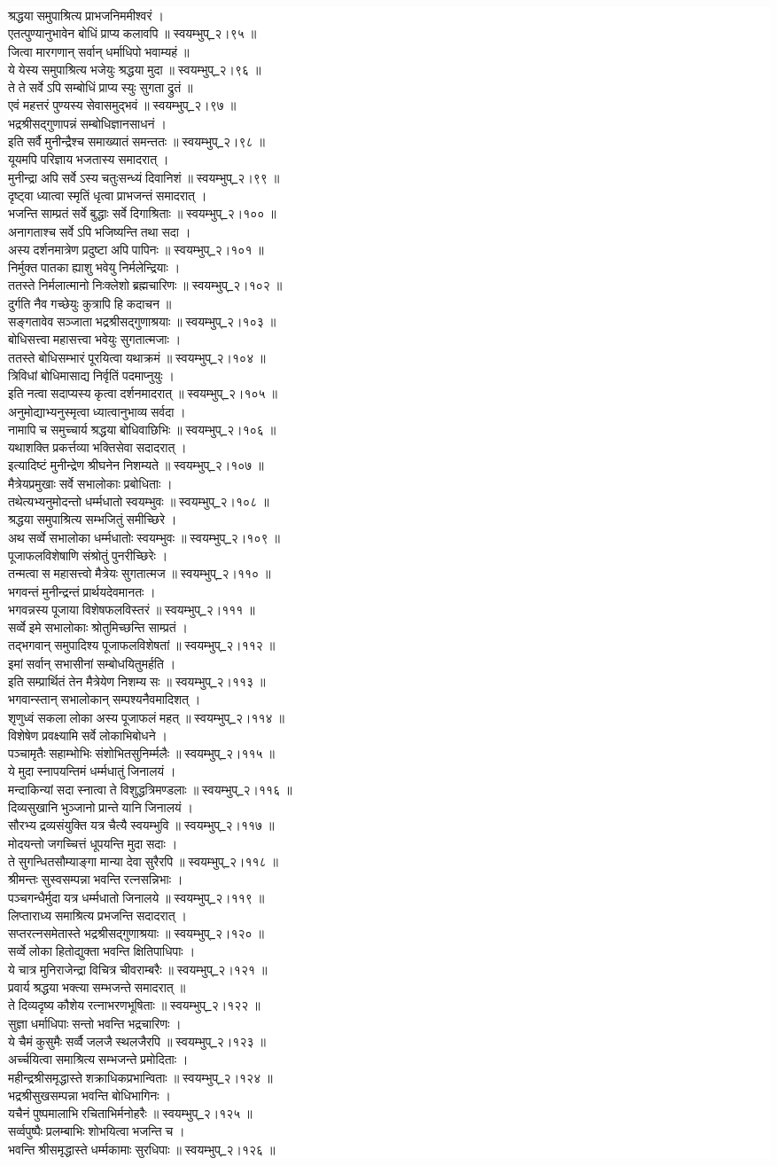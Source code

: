 श्रद्धया समुपाश्रित्य प्राभजनिममीश्वरं ।  
एतत्पुण्यानुभावेन बोधिं प्राप्य कलावपि ॥ स्वयम्भुप्_२।९५ ॥  
जित्वा मारगणान् सर्वान् धर्माधिपो भवाम्यहं ॥  
ये येस्य समुपाश्रित्य भजेयुः श्रद्धया मुदा ॥ स्वयम्भुप्_२।९६ ॥  
ते ते सर्वे ऽपि सम्बोधिं प्राप्य स्युः सुगता द्रुतं ॥  
एवं महत्तरं पुण्यस्य सेवासमुद्भवं ॥ स्वयम्भुप्_२।९७ ॥  
भद्रश्रीसद्गुणापन्नं सम्बोधिज्ञानसाधनं ।  
इति सर्वै मुनीन्द्रैश्च समाख्यातं समन्ततः ॥ स्वयम्भुप्_२।९८ ॥  
यूयमपि परिज्ञाय भजतास्य समादरात् ।  
मुनीन्द्रा अपि सर्वे ऽस्य चतुःसन्ध्यं दिवानिशं ॥ स्वयम्भुप्_२।९९ ॥  
दृष्ट्वा ध्यात्वा स्मृतिं धृत्वा प्राभजन्तं समादरात् ।  
भजन्ति साम्प्रतं सर्वे बुद्धाः सर्वे दिगाश्रिताः ॥ स्वयम्भुप्_२।१०० ॥  
अनागताश्च सर्वे ऽपि भजिष्यन्ति तथा सदा ।  
अस्य दर्शनमात्रेण प्रदुष्टा अपि पापिनः ॥ स्वयम्भुप्_२।१०१ ॥  
निर्मुक्त पातका ह्याशु भवेयु निर्मलेन्द्रियाः ।  
ततस्ते निर्मलात्मानो निःक्लेशो ब्रह्मचारिणः ॥ स्वयम्भुप्_२।१०२ ॥  
दुर्गति नैव गच्छेयुः कुत्रापि हि कदाचन ॥  
सङ्गतावेव सञ्जाता भद्रश्रीसद्गुणाश्रयाः ॥ स्वयम्भुप्_२।१०३ ॥  
बोधिसत्त्वा महासत्त्वा भवेयुः सुगतात्मजाः ।  
ततस्ते बोधिसम्भारं पूरयित्वा यथाक्रमं ॥ स्वयम्भुप्_२।१०४ ॥  
त्रिविधां बोधिमासाद्य निर्वृतिं पदमाप्नुयुः ।  
इति नत्वा सदाप्यस्य कृत्वा दर्शनमादरात् ॥ स्वयम्भुप्_२।१०५ ॥  
अनुमोद्याभ्यनुस्मृत्वा ध्यात्वानुभाव्य सर्वदा ।  
नामापि च समुच्चार्य श्रद्धया बोधिवाछिभिः ॥ स्वयम्भुप्_२।१०६ ॥  
यथाशक्ति प्रकर्त्तव्या भक्तिसेवा सदादरात् ।  
इत्यादिष्टं मुनीन्द्रेण श्रीघनेन निशम्यते ॥ स्वयम्भुप्_२।१०७ ॥  
मैत्रेयप्रमुखाः सर्वे सभालोकाः प्रबोधिताः ।  
तथेत्यभ्यनुमोदन्तो धर्म्मधातो स्वयम्भुवः ॥ स्वयम्भुप्_२।१०८ ॥  
श्रद्धया समुपाश्रित्य सम्भजितुं समीच्छिरे ।  
अथ सर्व्वे सभालोका धर्म्मधातोः स्वयम्भुवः ॥ स्वयम्भुप्_२।१०९ ॥  
पूजाफलविशेषाणि संश्रोतुं पुनरीच्छिरेः ।  
तन्मत्वा स महासत्त्वो मैत्रेयः सुगतात्मज ॥ स्वयम्भुप्_२।११० ॥  
भगवन्तं मुनीन्द्रन्तं प्रार्थयदेवमानतः ।  
भगवन्नस्य पूजाया विशेषफलविस्तरं ॥ स्वयम्भुप्_२।१११ ॥  
सर्व्वे इमे सभालोकाः श्रोतुमिच्छन्ति साम्प्रतं ।  
तद्भगवान् समुपादिश्य पूजाफलविशेषतां ॥ स्वयम्भुप्_२।११२ ॥  
इमां सर्वान् सभासीनां सम्बोधयितुमर्हति ।  
इति सम्प्रार्थितं तेन मैत्रेयेण निशम्य सः ॥ स्वयम्भुप्_२।११३ ॥  
भगवान्स्तान् सभालोकान् सम्पश्यनैवमादिशत् ।  
शृणुध्वं सकला लोका अस्य पूजाफलं महत् ॥ स्वयम्भुप्_२।११४ ॥  
विशेषेण प्रवक्ष्यामि सर्वे लोकाभिबोधने ।  
पञ्चामृतैः सहाम्भोभिः संशोभितसुनिर्म्मलैः ॥ स्वयम्भुप्_२।११५ ॥  
ये मुदा स्नापयन्तिमं धर्म्मधातुं जिनालयं ।  
मन्दाकिन्यां सदा स्नात्वा ते विशुद्धत्रिमण्डलाः ॥ स्वयम्भुप्_२।११६ ॥  
दिव्यसुखानि भुञ्जानो प्रान्ते यानि जिनालयं ।  
सौरभ्य द्रव्यसंयुक्ति यत्र चैत्यै स्वयम्भुवि ॥ स्वयम्भुप्_२।११७ ॥  
मोदयन्तो जगच्चित्तं धूपयन्ति मुदा सदाः ।  
ते सुगन्धितसौम्याङ्गा मान्या देवा सुरैरपि ॥ स्वयम्भुप्_२।११८ ॥  
श्रीमन्तः सुस्वसम्पन्ना भवन्ति रत्नसन्निभाः ।  
पञ्चगन्धैर्मुदा यत्र धर्म्मधातो जिनालये ॥ स्वयम्भुप्_२।११९ ॥  
लिप्ताराध्य समाश्रित्य प्रभजन्ति सदादरात् ।  
सप्तरत्नसमेतास्ते भद्रश्रीसद्गुणाश्रयाः ॥ स्वयम्भुप्_२।१२० ॥  
सर्व्वे लोका हितोद्युक्ता भवन्ति क्षितिपाधिपाः ।  
ये चात्र मुनिराजेन्द्रा विचित्र चीवराम्बरैः ॥ स्वयम्भुप्_२।१२१ ॥  
प्रवार्य श्रद्धया भक्त्या सम्भजन्ते समादरात् ॥  
ते दिव्यदृष्य कौशेय रत्नाभरणभूषिताः ॥ स्वयम्भुप्_२।१२२ ॥  
सुज्ञा धर्माधिपाः सन्तो भवन्ति भद्रचारिणः ।  
ये चैमं कुसुमैः सर्व्वै जलजै स्थलजैरपि ॥ स्वयम्भुप्_२।१२३ ॥  
अर्च्चयित्वा समाश्रित्य सम्भजन्ते प्रमोदिताः ।  
महीन्द्रश्रीसमृद्धास्ते शक्राधिकप्रभान्विताः ॥ स्वयम्भुप्_२।१२४ ॥  
भद्रश्रीसुखसम्पन्ना भवन्ति बोधिभागिनः ।  
यचैनं पुष्पमालाभि रचिताभिर्मनोहरैः ॥ स्वयम्भुप्_२।१२५ ॥  
सर्व्वपुष्पैः प्रलम्बाभिः शोभयित्वा भजन्ति च ।  
भवन्ति श्रीसमृद्धास्ते धर्म्मकामाः सुरधिपाः ॥ स्वयम्भुप्_२।१२६ ॥  